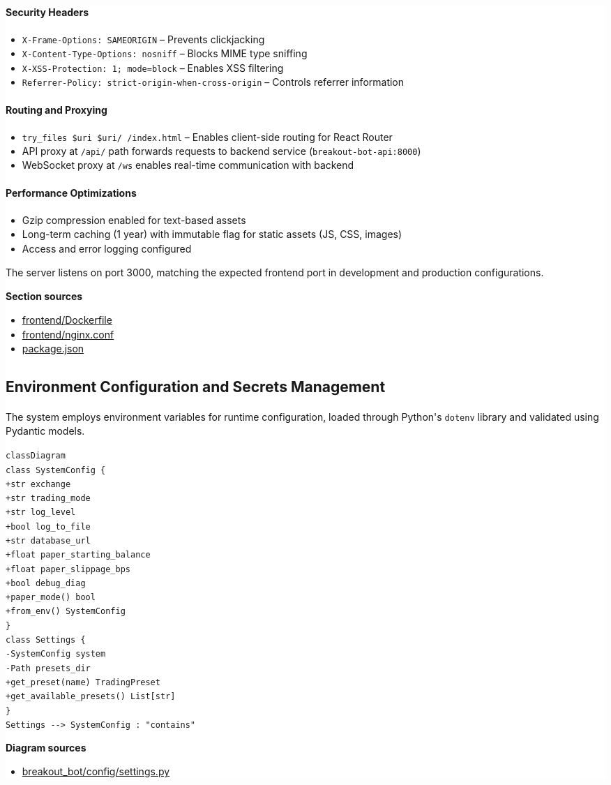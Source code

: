 #### Security Headers
- `X-Frame-Options: SAMEORIGIN` – Prevents clickjacking
- `X-Content-Type-Options: nosniff` – Blocks MIME type sniffing
- `X-XSS-Protection: 1; mode=block` – Enables XSS filtering
- `Referrer-Policy: strict-origin-when-cross-origin` – Controls referrer information

#### Routing and Proxying
- `try_files $uri $uri/ /index.html` – Enables client-side routing for React Router
- API proxy at `/api/` path forwards requests to backend service (`breakout-bot-api:8000`)
- WebSocket proxy at `/ws` enables real-time communication with backend

#### Performance Optimizations
- Gzip compression enabled for text-based assets
- Long-term caching (1 year) with immutable flag for static assets (JS, CSS, images)
- Access and error logging configured

The server listens on port 3000, matching the expected frontend port in development and production configurations.

**Section sources**
- [frontend/Dockerfile](file://frontend/Dockerfile#L1-L33)
- [frontend/nginx.conf](file://frontend/nginx.conf#L1-L68)
- [package.json](file://frontend/package.json#L1-L48)

## Environment Configuration and Secrets Management

The system employs environment variables for runtime configuration, loaded through Python's `dotenv` library and validated using Pydantic models.

```mermaid
classDiagram
class SystemConfig {
+str exchange
+str trading_mode
+str log_level
+bool log_to_file
+str database_url
+float paper_starting_balance
+float paper_slippage_bps
+bool debug_diag
+paper_mode() bool
+from_env() SystemConfig
}
class Settings {
-SystemConfig system
-Path presets_dir
+get_preset(name) TradingPreset
+get_available_presets() List[str]
}
Settings --> SystemConfig : "contains"
```

**Diagram sources**
- [breakout_bot/config/settings.py](file://breakout_bot/config/settings.py#L1-L368)
